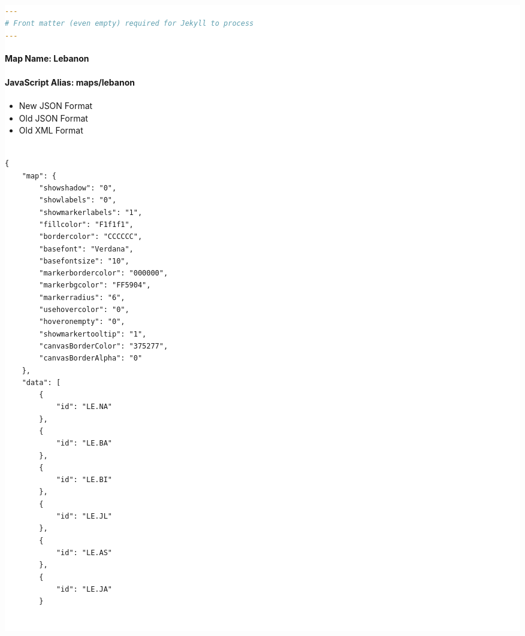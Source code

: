 ```yaml
---
# Front matter (even empty) required for Jekyll to process
---
```


#### Map Name: Lebanon

#### JavaScript Alias: maps/lebanon


<div class="code-wrapper">
<ul class='code-tabs'>
    <li class='active'>
        <a data-toggle='new-json'>New JSON Format</a>
    </li>
    <li>
        <a data-toggle='old-json'>Old JSON Format</a>
    </li>
    <li>
        <a data-toggle='old-xml'>Old XML Format</a>
    </li>
</ul>
<div class='tab-content'>
    <pre class='plain-code'></pre>
    <div class='tab new-json-tab active'>
<pre><code class="language-javascript">
{
    "map": {
        "showshadow": "0",
        "showlabels": "0",
        "showmarkerlabels": "1",
        "fillcolor": "F1f1f1",
        "bordercolor": "CCCCCC",
        "basefont": "Verdana",
        "basefontsize": "10",
        "markerbordercolor": "000000",
        "markerbgcolor": "FF5904",
        "markerradius": "6",
        "usehovercolor": "0",
        "hoveronempty": "0",
        "showmarkertooltip": "1",
        "canvasBorderColor": "375277",
        "canvasBorderAlpha": "0"
    },
    "data": [
        {
            "id": "LE.NA"
        },
        {
            "id": "LE.BA"
        },
        {
            "id": "LE.BI"
        },
        {
            "id": "LE.JL"
        },
        {
            "id": "LE.AS"
        },
        {
            "id": "LE.JA"
        }